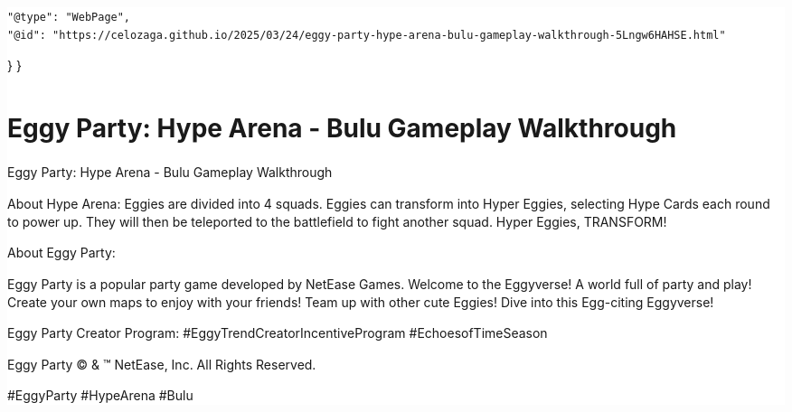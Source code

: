    "@type": "WebPage",
    "@id": "https://celozaga.github.io/2025/03/24/eggy-party-hype-arena-bulu-gameplay-walkthrough-5Lngw6HAHSE.html"
  }
}
</script>

<h1 class="youtube-post-title">Eggy Party: Hype Arena - Bulu Gameplay Walkthrough</h1>

<iframe class="BLOG_video_class" width="100%" height="100%" 
        src="https://www.youtube.com/embed/5Lngw6HAHSE"
        youtube-src-id="5Lngw6HAHSE"
        title="YouTube Video Player"
        frameborder="0"
        allow="accelerometer; autoplay; clipboard-write; encrypted-media; gyroscope; picture-in-picture; web-share"
        referrerpolicy="strict-origin-when-cross-origin"
        allowfullscreen></iframe>

<p class="youtube-post-description">Eggy Party: Hype Arena - Bulu Gameplay Walkthrough

About Hype Arena: Eggies are divided into 4 squads. Eggies can transform into Hyper Eggies, selecting Hype Cards each round to power up. They will then be teleported to the battlefield to fight another squad. Hyper Eggies, TRANSFORM!

About Eggy Party:

Eggy Party is a popular party game developed by NetEase Games. Welcome to the Eggyverse! A world full of party and play! Create your own maps to enjoy with your friends! Team up with other cute Eggies! Dive into this Egg-citing Eggyverse!

Eggy Party Creator Program: #EggyTrendCreatorIncentiveProgram #EchoesofTimeSeason

Eggy Party © & ™ NetEase, Inc. All Rights Reserved.

#EggyParty #HypeArena #Bulu</p>
